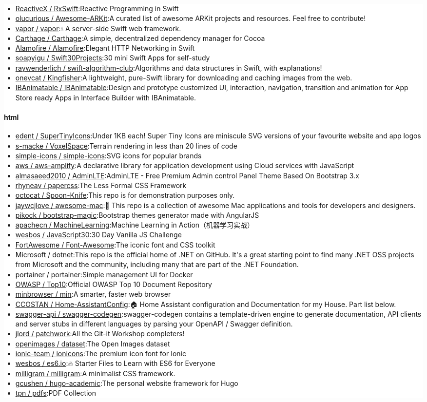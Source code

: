 * [ReactiveX / RxSwift](https://github.com/ReactiveX/RxSwift):Reactive Programming in Swift
* [olucurious / Awesome-ARKit](https://github.com/olucurious/Awesome-ARKit):A curated list of awesome ARKit projects and resources. Feel free to contribute!
* [vapor / vapor](https://github.com/vapor/vapor):💧 A server-side Swift web framework.
* [Carthage / Carthage](https://github.com/Carthage/Carthage):A simple, decentralized dependency manager for Cocoa
* [Alamofire / Alamofire](https://github.com/Alamofire/Alamofire):Elegant HTTP Networking in Swift
* [soapyigu / Swift30Projects](https://github.com/soapyigu/Swift30Projects):30 mini Swift Apps for self-study
* [raywenderlich / swift-algorithm-club](https://github.com/raywenderlich/swift-algorithm-club):Algorithms and data structures in Swift, with explanations!
* [onevcat / Kingfisher](https://github.com/onevcat/Kingfisher):A lightweight, pure-Swift library for downloading and caching images from the web.
* [IBAnimatable / IBAnimatable](https://github.com/IBAnimatable/IBAnimatable):Design and prototype customized UI, interaction, navigation, transition and animation for App Store ready Apps in Interface Builder with IBAnimatable.

#### html
* [edent / SuperTinyIcons](https://github.com/edent/SuperTinyIcons):Under 1KB each! Super Tiny Icons are miniscule SVG versions of your favourite website and app logos
* [s-macke / VoxelSpace](https://github.com/s-macke/VoxelSpace):Terrain rendering in less than 20 lines of code
* [simple-icons / simple-icons](https://github.com/simple-icons/simple-icons):SVG icons for popular brands
* [aws / aws-amplify](https://github.com/aws/aws-amplify):A declarative library for application development using Cloud services with JavaScript
* [almasaeed2010 / AdminLTE](https://github.com/almasaeed2010/AdminLTE):AdminLTE - Free Premium Admin control Panel Theme Based On Bootstrap 3.x
* [rhyneav / papercss](https://github.com/rhyneav/papercss):The Less Formal CSS Framework
* [octocat / Spoon-Knife](https://github.com/octocat/Spoon-Knife):This repo is for demonstration purposes only.
* [jaywcjlove / awesome-mac](https://github.com/jaywcjlove/awesome-mac): This repo is a collection of awesome Mac applications and tools for developers and designers.
* [pikock / bootstrap-magic](https://github.com/pikock/bootstrap-magic):Bootstrap themes generator made with AngularJS
* [apachecn / MachineLearning](https://github.com/apachecn/MachineLearning):Machine Learning in Action（机器学习实战）
* [wesbos / JavaScript30](https://github.com/wesbos/JavaScript30):30 Day Vanilla JS Challenge
* [FortAwesome / Font-Awesome](https://github.com/FortAwesome/Font-Awesome):The iconic font and CSS toolkit
* [Microsoft / dotnet](https://github.com/Microsoft/dotnet):This repo is the official home of .NET on GitHub. It's a great starting point to find many .NET OSS projects from Microsoft and the community, including many that are part of the .NET Foundation.
* [portainer / portainer](https://github.com/portainer/portainer):Simple management UI for Docker
* [OWASP / Top10](https://github.com/OWASP/Top10):Official OWASP Top 10 Document Repository
* [minbrowser / min](https://github.com/minbrowser/min):A smarter, faster web browser
* [CCOSTAN / Home-AssistantConfig](https://github.com/CCOSTAN/Home-AssistantConfig):🏠 Home Assistant configuration and Documentation for my House. Part list below.
* [swagger-api / swagger-codegen](https://github.com/swagger-api/swagger-codegen):swagger-codegen contains a template-driven engine to generate documentation, API clients and server stubs in different languages by parsing your OpenAPI / Swagger definition.
* [jlord / patchwork](https://github.com/jlord/patchwork):All the Git-it Workshop completers!
* [openimages / dataset](https://github.com/openimages/dataset):The Open Images dataset
* [ionic-team / ionicons](https://github.com/ionic-team/ionicons):The premium icon font for Ionic
* [wesbos / es6.io](https://github.com/wesbos/es6.io):🔥 Starter Files to Learn with ES6 for Everyone
* [milligram / milligram](https://github.com/milligram/milligram):A minimalist CSS framework.
* [gcushen / hugo-academic](https://github.com/gcushen/hugo-academic):The personal website framework for Hugo
* [tpn / pdfs](https://github.com/tpn/pdfs):PDF Collection
